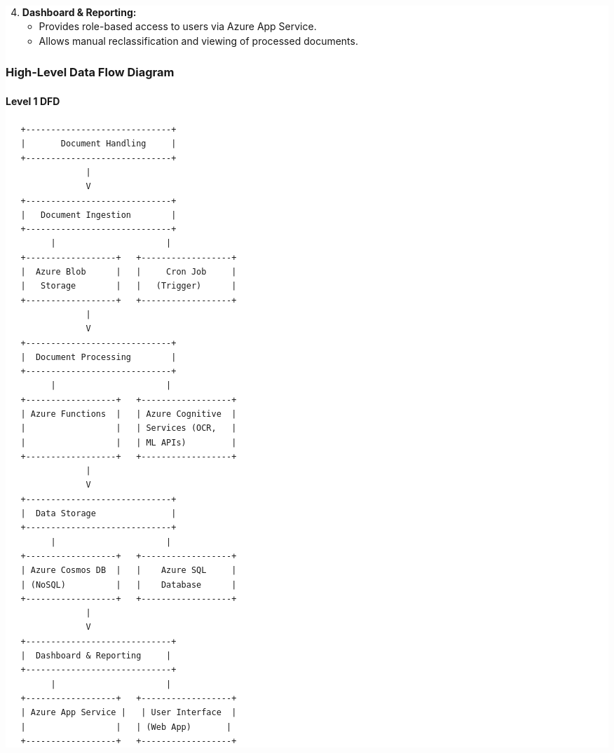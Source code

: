 4. **Dashboard & Reporting:**
   - Provides role-based access to users via Azure App Service.
   - Allows manual reclassification and viewing of processed documents.

### High-Level Data Flow Diagram

#### Level 1 DFD

```
   +-----------------------------+
   |       Document Handling     |
   +-----------------------------+
                |
                V
   +-----------------------------+
   |   Document Ingestion        |
   +-----------------------------+
         |                      |
   +------------------+   +------------------+
   |  Azure Blob      |   |     Cron Job     |
   |   Storage        |   |   (Trigger)      |
   +------------------+   +------------------+
                |
                V
   +-----------------------------+
   |  Document Processing        |
   +-----------------------------+
         |                      |
   +------------------+   +------------------+
   | Azure Functions  |   | Azure Cognitive  |
   |                  |   | Services (OCR,   |
   |                  |   | ML APIs)         |
   +------------------+   +------------------+
                |
                V
   +-----------------------------+
   |  Data Storage               |
   +-----------------------------+
         |                      |
   +------------------+   +------------------+
   | Azure Cosmos DB  |   |    Azure SQL     |
   | (NoSQL)          |   |    Database      |
   +------------------+   +------------------+
                |
                V
   +-----------------------------+
   |  Dashboard & Reporting     |
   +-----------------------------+
         |                      |
   +------------------+   +------------------+
   | Azure App Service |   | User Interface  |
   |                  |   | (Web App)       |
   +------------------+   +------------------+
```
